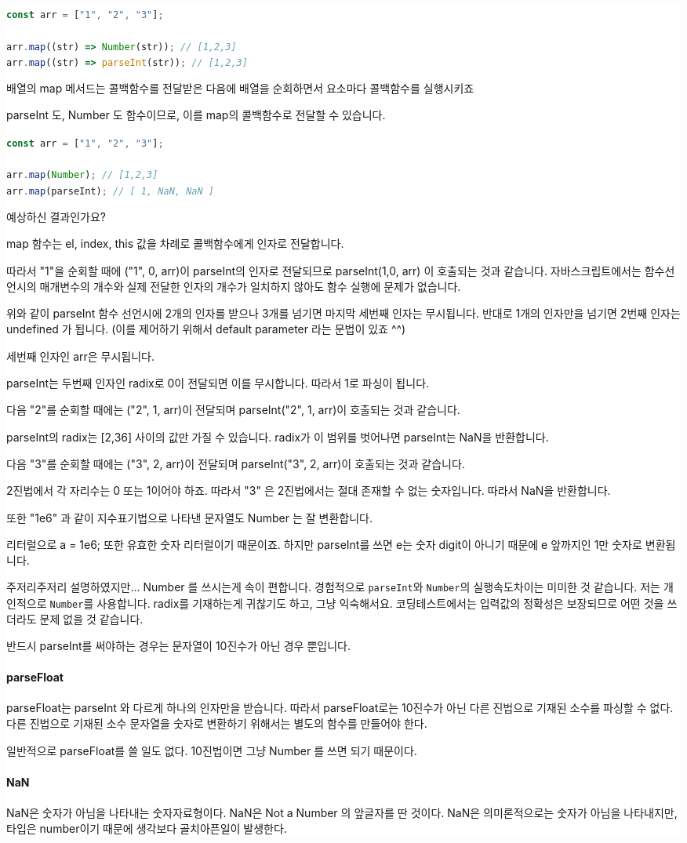 ```js
const arr = ["1", "2", "3"];

arr.map((str) => Number(str)); // [1,2,3]
arr.map((str) => parseInt(str)); // [1,2,3]
```

배열의 map 메서드는 콜백함수를 전달받은 다음에 배열을 순회하면서 요소마다 콜백함수를 실행시키죠

parseInt 도, Number 도 함수이므로, 이를 map의 콜백함수로 전달할 수 있습니다.

```js
const arr = ["1", "2", "3"];

arr.map(Number); // [1,2,3]
arr.map(parseInt); // [ 1, NaN, NaN ]
```

예상하신 결과인가요?

map 함수는 el, index, this 값을 차례로 콜백함수에게 인자로 전달합니다.

따라서 "1"을 순회할 때에 ("1", 0, arr)이 parseInt의 인자로 전달되므로 parseInt(1,0, arr) 이 호출되는 것과 같습니다. 자바스크립트에서는 함수선언시의 매개변수의 개수와 실제 전달한 인자의 개수가 일치하지 않아도 함수 실행에 문제가 없습니다.

위와 같이 parseInt 함수 선언시에 2개의 인자를 받으나 3개를 넘기면 마지막 세번째 인자는 무시됩니다. 반대로 1개의 인자만을 넘기면 2번째 인자는 undefined 가 됩니다. (이를 제어하기 위해서 default parameter 라는 문법이 있죠 ^^)

세번째 인자인 arr은 무시됩니다.

parseInt는 두번째 인자인 radix로 0이 전달되면 이를 무시합니다. 따라서 1로 파싱이 됩니다.

다음 "2"를 순회할 때에는 ("2", 1, arr)이 전달되며 parseInt("2", 1, arr)이 호출되는 것과 같습니다.

parseInt의 radix는 [2,36] 사이의 값만 가질 수 있습니다. radix가 이 범위를 벗어나면 parseInt는 NaN을 반환합니다.

다음 "3"를 순회할 때에는 ("3", 2, arr)이 전달되며 parseInt("3", 2, arr)이 호출되는 것과 같습니다.

2진법에서 각 자리수는 0 또는 1이어야 하죠. 따라서 "3" 은 2진법에서는 절대 존재할 수 없는 숫자입니다. 따라서 NaN을 반환합니다.

또한 "1e6" 과 같이 지수표기법으로 나타낸 문자열도 Number 는 잘 변환합니다.

리터럴으로 a = 1e6; 또한 유효한 숫자 리터럴이기 때문이죠. 하지만 parseInt를 쓰면 e는 숫자 digit이 아니기 때문에 e 앞까지인 1만 숫자로 변환됩니다.

주저리주저리 설명하였지만... Number 를 쓰시는게 속이 편합니다.
경험적으로 `parseInt`와 `Number`의 실행속도차이는 미미한 것 같습니다.
저는 개인적으로 `Number`를 사용합니다. radix를 기재하는게 귀찮기도 하고, 그냥 익숙해서요.
코딩테스트에서는 입력값의 정확성은 보장되므로 어떤 것을 쓰더라도 문제 없을 것 같습니다.

반드시 parseInt를 써야하는 경우는 문자열이 10진수가 아닌 경우 뿐입니다.

#### parseFloat

parseFloat는 parseInt 와 다르게 하나의 인자만을 받습니다. 따라서 parseFloat로는 10진수가 아닌 다른 진법으로 기재된 소수를 파싱할 수 없다. 다른 진법으로 기재된 소수 문자열을 숫자로 변환하기 위해서는 별도의 함수를 만들어야 한다.

일반적으로 parseFloat를 쓸 일도 없다. 10진법이면 그냥 Number 를 쓰면 되기 때문이다.

#### NaN

NaN은 숫자가 아님을 나타내는 숫자자료형이다. NaN은 Not a Number 의 앞글자를 딴 것이다. NaN은 의미론적으로는 숫자가 아님을 나타내지만, 타입은 number이기 때문에 생각보다 골치아픈일이 발생한다.
